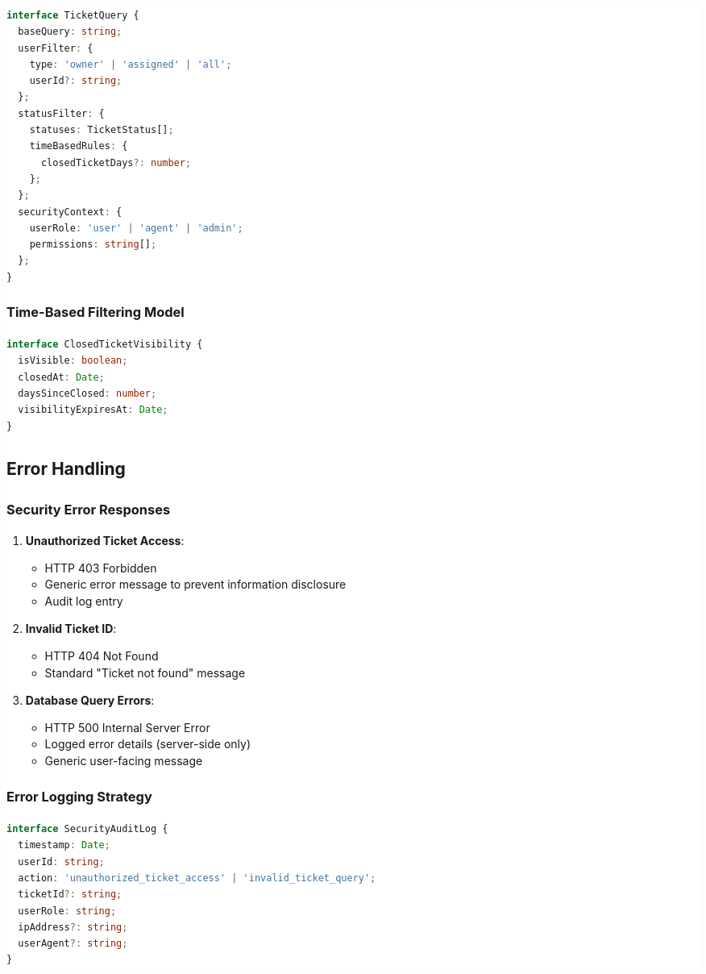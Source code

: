 ```typescript
interface TicketQuery {
  baseQuery: string;
  userFilter: {
    type: 'owner' | 'assigned' | 'all';
    userId?: string;
  };
  statusFilter: {
    statuses: TicketStatus[];
    timeBasedRules: {
      closedTicketDays?: number;
    };
  };
  securityContext: {
    userRole: 'user' | 'agent' | 'admin';
    permissions: string[];
  };
}
```

### Time-Based Filtering Model

```typescript
interface ClosedTicketVisibility {
  isVisible: boolean;
  closedAt: Date;
  daysSinceClosed: number;
  visibilityExpiresAt: Date;
}
```

## Error Handling

### Security Error Responses

1. **Unauthorized Ticket Access**:
   - HTTP 403 Forbidden
   - Generic error message to prevent information disclosure
   - Audit log entry

2. **Invalid Ticket ID**:
   - HTTP 404 Not Found
   - Standard "Ticket not found" message

3. **Database Query Errors**:
   - HTTP 500 Internal Server Error
   - Logged error details (server-side only)
   - Generic user-facing message

### Error Logging Strategy

```typescript
interface SecurityAuditLog {
  timestamp: Date;
  userId: string;
  action: 'unauthorized_ticket_access' | 'invalid_ticket_query';
  ticketId?: string;
  userRole: string;
  ipAddress?: string;
  userAgent?: string;
}
```
